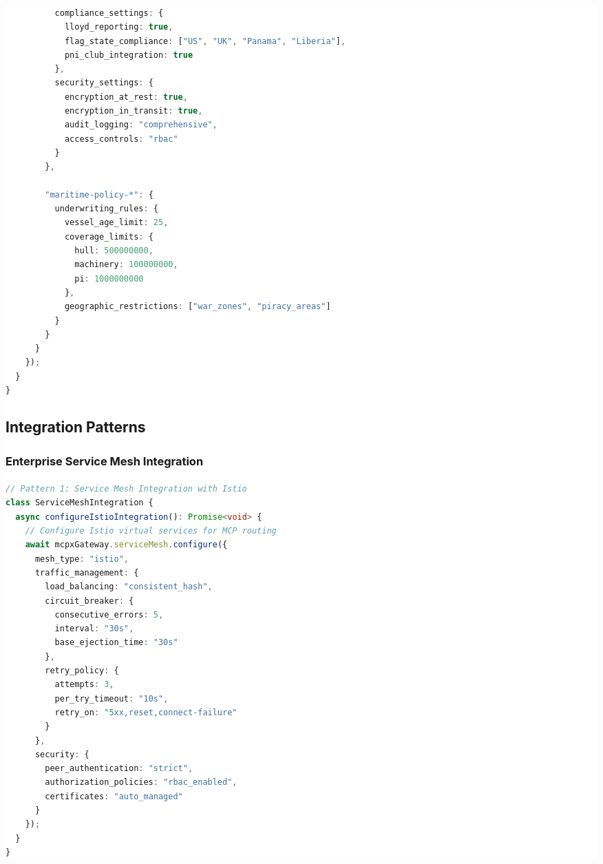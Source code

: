 ```typescript
          compliance_settings: {
            lloyd_reporting: true,
            flag_state_compliance: ["US", "UK", "Panama", "Liberia"],
            pni_club_integration: true
          },
          security_settings: {
            encryption_at_rest: true,
            encryption_in_transit: true,
            audit_logging: "comprehensive",
            access_controls: "rbac"
          }
        },
        
        "maritime-policy-*": {
          underwriting_rules: {
            vessel_age_limit: 25,
            coverage_limits: {
              hull: 500000000,
              machinery: 100000000,
              pi: 1000000000
            },
            geographic_restrictions: ["war_zones", "piracy_areas"]
          }
        }
      }
    });
  }
}
```

## Integration Patterns

### Enterprise Service Mesh Integration
```typescript
// Pattern 1: Service Mesh Integration with Istio
class ServiceMeshIntegration {
  async configureIstioIntegration(): Promise<void> {
    // Configure Istio virtual services for MCP routing
    await mcpxGateway.serviceMesh.configure({
      mesh_type: "istio",
      traffic_management: {
        load_balancing: "consistent_hash",
        circuit_breaker: {
          consecutive_errors: 5,
          interval: "30s",
          base_ejection_time: "30s"
        },
        retry_policy: {
          attempts: 3,
          per_try_timeout: "10s",
          retry_on: "5xx,reset,connect-failure"
        }
      },
      security: {
        peer_authentication: "strict",
        authorization_policies: "rbac_enabled",
        certificates: "auto_managed"
      }
    });
  }
}

```